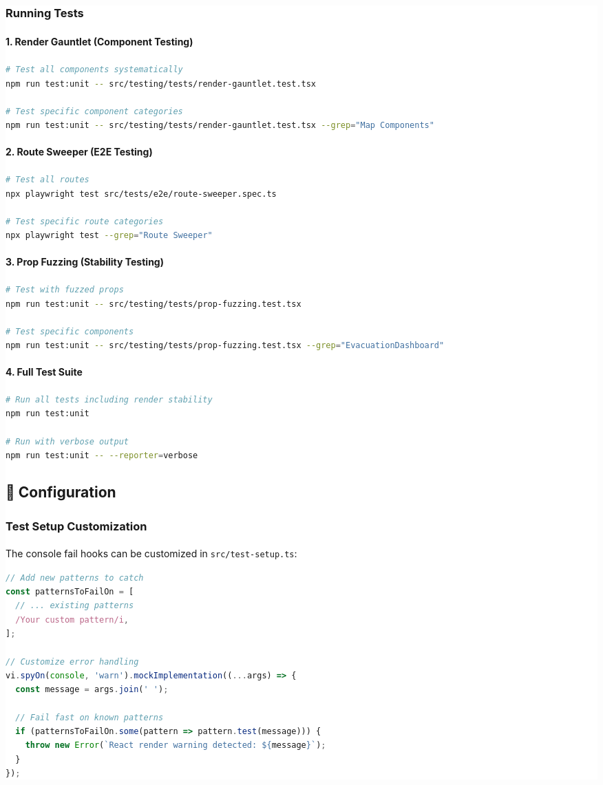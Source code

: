 ### Running Tests

#### 1. Render Gauntlet (Component Testing)
```bash
# Test all components systematically
npm run test:unit -- src/testing/tests/render-gauntlet.test.tsx

# Test specific component categories
npm run test:unit -- src/testing/tests/render-gauntlet.test.tsx --grep="Map Components"
```

#### 2. Route Sweeper (E2E Testing)
```bash
# Test all routes
npx playwright test src/tests/e2e/route-sweeper.spec.ts

# Test specific route categories
npx playwright test --grep="Route Sweeper"
```

#### 3. Prop Fuzzing (Stability Testing)
```bash
# Test with fuzzed props
npm run test:unit -- src/testing/tests/prop-fuzzing.test.tsx

# Test specific components
npm run test:unit -- src/testing/tests/prop-fuzzing.test.tsx --grep="EvacuationDashboard"
```

#### 4. Full Test Suite
```bash
# Run all tests including render stability
npm run test:unit

# Run with verbose output
npm run test:unit -- --reporter=verbose
```

## 🔧 Configuration

### Test Setup Customization

The console fail hooks can be customized in `src/test-setup.ts`:

```typescript
// Add new patterns to catch
const patternsToFailOn = [
  // ... existing patterns
  /Your custom pattern/i,
];

// Customize error handling
vi.spyOn(console, 'warn').mockImplementation((...args) => {
  const message = args.join(' ');
  
  // Fail fast on known patterns
  if (patternsToFailOn.some(pattern => pattern.test(message))) {
    throw new Error(`React render warning detected: ${message}`);
  }
});
```
